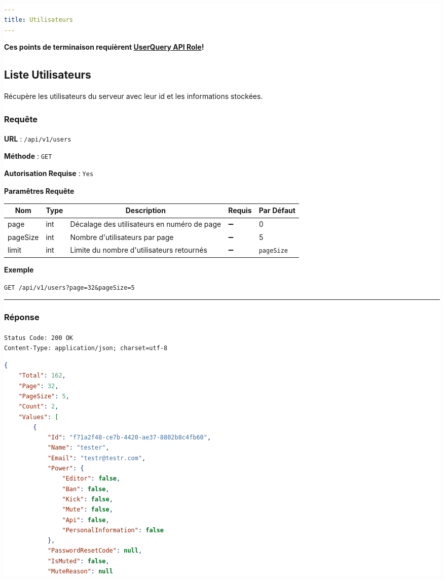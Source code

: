 ```yaml
---
title: Utilisateurs
---
```


**Ces points de terminaison requièrent [UserQuery API Role](/en-US/api/v1/introduction/roles.html#users-query)!**

## Liste Utilisateurs

Récupère les utilisateurs du serveur avec leur id et les informations stockées.

### Requête

**URL** : `/api/v1/users`

**Méthode** : `GET`

**Autorisation Requise** : `Yes`

**Paramêtres Requête**

| Nom      | Type | Description                                 | Requis             | Par Défaut |
| -------- | ---- | ------------------------------------------- | ------------------ | ---------- |
| page     | int  | Décalage des utilisateurs en numéro de page | :heavy_minus_sign: | 0          |
| pageSize | int  | Nombre d'utilisateurs par page              | :heavy_minus_sign: | 5          |
| limit    | int  | Limite du nombre d'utilisateurs retournés   | :heavy_minus_sign: | `pageSize` |

**Exemple**

```http
GET /api/v1/users?page=32&pageSize=5
```

---

### Réponse

```http
Status Code: 200 OK
Content-Type: application/json; charset=utf-8
```

```json
{
	"Total": 162,
	"Page": 32,
	"PageSize": 5,
	"Count": 2,
	"Values": [
		{
			"Id": "f71a2f48-ce7b-4420-ae37-8802b8c4fb60",
			"Name": "tester",
			"Email": "testr@testr.com",
			"Power": {
				"Editor": false,
				"Ban": false,
				"Kick": false,
				"Mute": false,
				"Api": false,
				"PersonalInformation": false
			},
			"PasswordResetCode": null,
			"IsMuted": false,
			"MuteReason": null
```